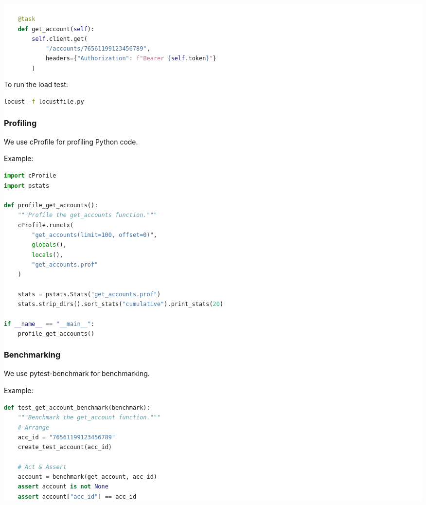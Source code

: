 ```python
    
    @task
    def get_account(self):
        self.client.get(
            "/accounts/76561199123456789",
            headers={"Authorization": f"Bearer {self.token}"}
        )
```

To run the load test:

```bash
locust -f locustfile.py
```

### Profiling

We use cProfile for profiling Python code.

Example:
```python
import cProfile
import pstats

def profile_get_accounts():
    """Profile the get_accounts function."""
    cProfile.runctx(
        "get_accounts(limit=100, offset=0)",
        globals(),
        locals(),
        "get_accounts.prof"
    )
    
    stats = pstats.Stats("get_accounts.prof")
    stats.strip_dirs().sort_stats("cumulative").print_stats(20)

if __name__ == "__main__":
    profile_get_accounts()
```

### Benchmarking

We use pytest-benchmark for benchmarking.

Example:
```python
def test_get_account_benchmark(benchmark):
    """Benchmark the get_account function."""
    # Arrange
    acc_id = "76561199123456789"
    create_test_account(acc_id)
    
    # Act & Assert
    account = benchmark(get_account, acc_id)
    assert account is not None
    assert account["acc_id"] == acc_id
```
